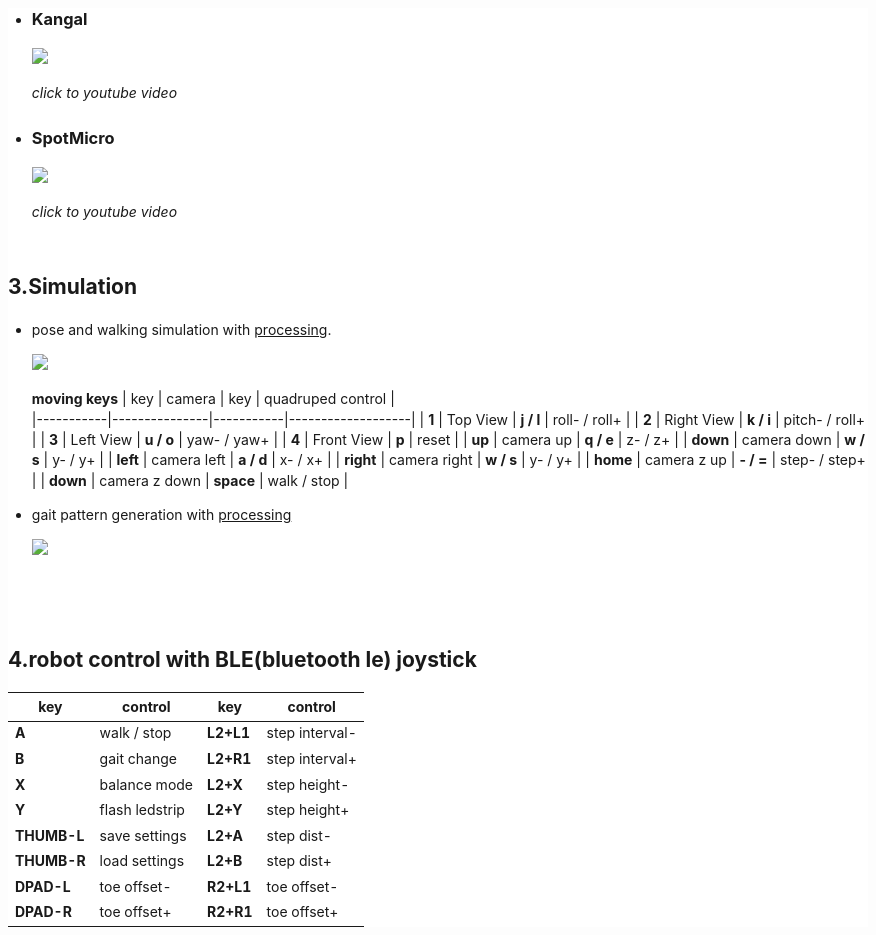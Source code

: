 - ### Kangal
  <div>
    <a href="https://www.youtube.com/watch?v=2IXcY3YnklY"><img src="https://img.youtube.com/vi/2IXcY3YnklY/0.jpg"/></a>
  </div>
  
  *click to youtube video*

- ### SpotMicro
  <div>
    <a href="https://www.youtube.com/watch?v=9ieQvUIGtjo"><img src="https://img.youtube.com/vi/9ieQvUIGtjo/0.jpg"/></a>
  </div>
  
  *click to youtube video*
<br><br>

## 3.Simulation
 - pose and walking simulation with [processing](https://processing.org/).
   
   <img src="https://github.com/PingguSoft/esp32_quadruped/blob/main/pics/simulation.gif?raw=true" width="60%">
    
    **moving keys**
    | key       | camera        |  key      | quadruped control |  
    |-----------|---------------|-----------|-------------------|
    | **1**     | Top View      | **j / l** | roll- / roll+     |
    | **2**     | Right View    | **k / i** | pitch- / roll+    |
    | **3**     | Left View     | **u / o** | yaw- / yaw+       |
    | **4**     | Front View    | **p**     | reset             |
    | **up**    | camera up     | **q / e** | z- / z+           |
    | **down**  | camera down   | **w / s** | y- / y+           |
    | **left**  | camera left   | **a / d** | x- / x+           |
    | **right** | camera right  | **w / s** | y- / y+           |
    | **home**  | camera z up   | **- / =** | step- / step+     |
    | **down**  | camera z down | **space** | walk / stop       |

 - gait pattern generation with [processing](https://processing.org/)
 
   <img src="https://github.com/PingguSoft/esp32_quadruped/blob/main/pics/gait_pattern.gif?raw=true" width="60%">
<br><br>

## 4.robot control with BLE(bluetooth le) joystick
  | key        |    control    |  key      |  control          |
  |----------- |---------------|-----------|-------------------|
  | **A**      | walk / stop   | **L2+L1** | step interval-    |
  | **B**      | gait change   | **L2+R1** | step interval+    |
  | **X**      | balance mode  | **L2+X**  | step height-      |
  | **Y**      | flash ledstrip| **L2+Y**  | step height+      |
  | **THUMB-L**| save settings | **L2+A**  | step dist-        |
  | **THUMB-R**| load settings | **L2+B**  | step dist+        |
  | **DPAD-L** | toe offset-   | **R2+L1** | toe offset-       |
  | **DPAD-R** | toe offset+   | **R2+R1** | toe offset+       |
